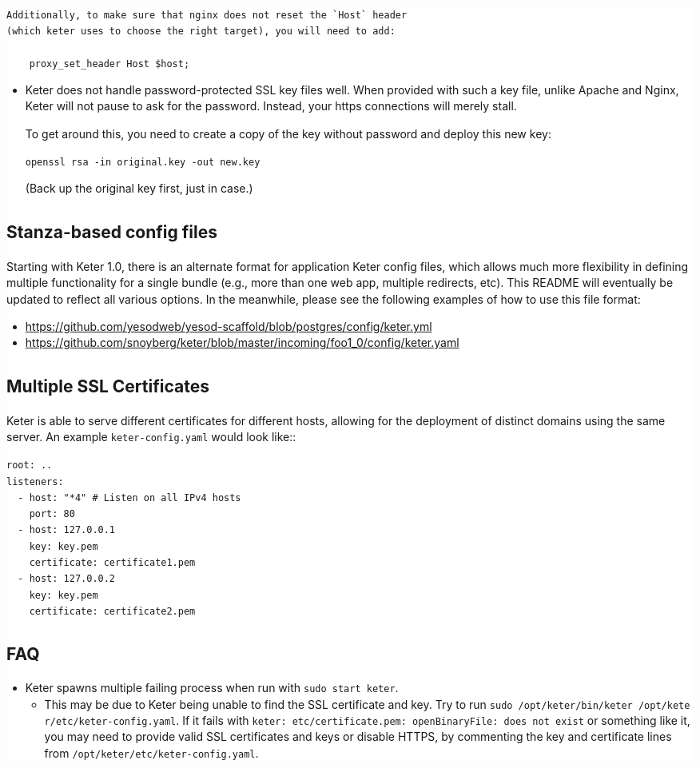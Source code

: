     Additionally, to make sure that nginx does not reset the `Host` header
    (which keter uses to choose the right target), you will need to add:

        proxy_set_header Host $host;

*   Keter does not handle password-protected SSL key files well.  When provided
    with such a key file, unlike Apache and Nginx, Keter will not pause to ask
    for the password.  Instead, your https connections will merely stall.

    To get around this, you need to create a copy of the key without password
    and deploy this new key:

        openssl rsa -in original.key -out new.key

    (Back up the original key first, just in case.)

## Stanza-based config files

Starting with Keter 1.0, there is an alternate format for application Keter
config files, which allows much more flexibility in defining multiple
functionality for a single bundle (e.g., more than one web app, multiple
redirects, etc). This README will eventually be updated to reflect all various
options. In the meanwhile, please see the following examples of how to use this
file format:

* https://github.com/yesodweb/yesod-scaffold/blob/postgres/config/keter.yml
* https://github.com/snoyberg/keter/blob/master/incoming/foo1_0/config/keter.yaml

## Multiple SSL Certificates

Keter is able to serve different certificates for different hosts,
allowing for the deployment of distinct domains using the same
server. An example `keter-config.yaml` would look like::

```
root: ..
listeners:
  - host: "*4" # Listen on all IPv4 hosts
    port: 80
  - host: 127.0.0.1
    key: key.pem
    certificate: certificate1.pem
  - host: 127.0.0.2
    key: key.pem
    certificate: certificate2.pem
```

## FAQ

*   Keter spawns multiple failing process when run with `sudo start keter`.
    *   This may be due to Keter being unable to find the SSL certificate and key.
        Try to run `sudo /opt/keter/bin/keter /opt/keter/etc/keter-config.yaml`.
        If it fails with `keter: etc/certificate.pem: openBinaryFile: does not exist`
        or something like it, you may need to provide valid SSL certificates and keys
        or disable HTTPS, by commenting the key and certificate lines from
        `/opt/keter/etc/keter-config.yaml`.
